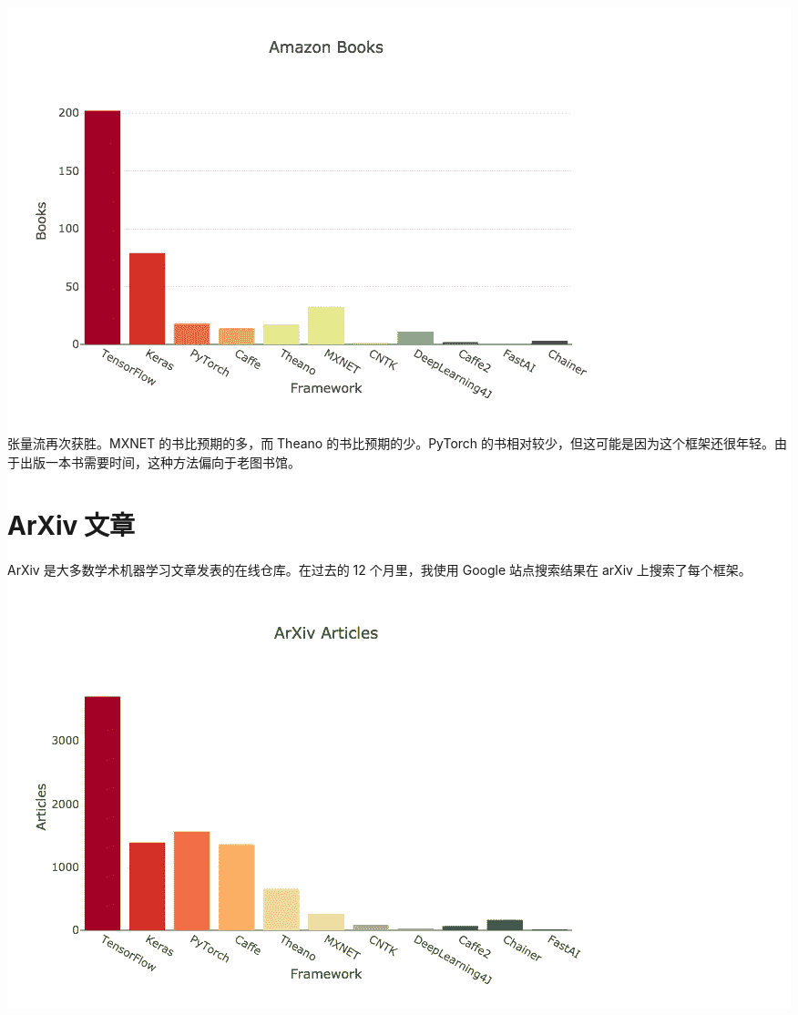 ![](img/36ebf41c8b1695c0bbd53d12fbf43dc1.png)

张量流再次获胜。MXNET 的书比预期的多，而 Theano 的书比预期的少。PyTorch 的书相对较少，但这可能是因为这个框架还很年轻。由于出版一本书需要时间，这种方法偏向于老图书馆。

# ArXiv 文章

ArXiv 是大多数学术机器学习文章发表的在线仓库。在过去的 12 个月里，我使用 Google 站点搜索结果在 arXiv 上搜索了每个框架。

![](img/ae11b66b667cc197877fcad173d9d50f.png)
